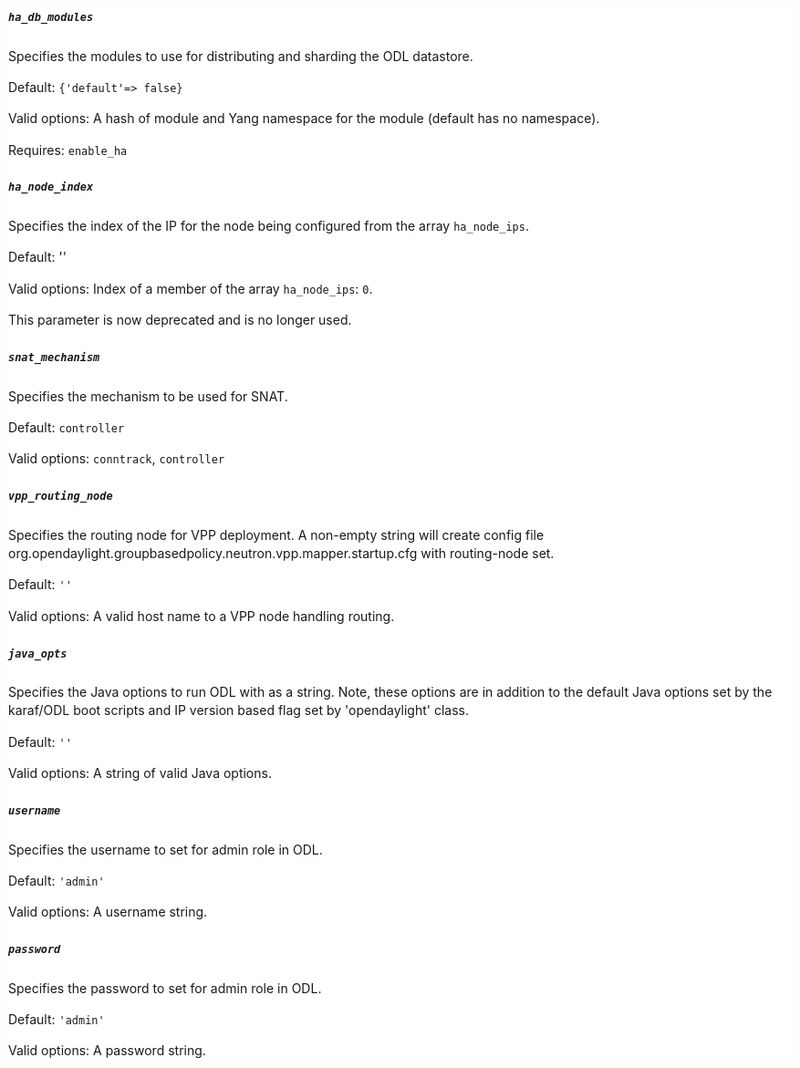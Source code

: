 ##### `ha_db_modules`

Specifies the modules to use for distributing and sharding the ODL datastore.

Default: `{'default'=> false}`

Valid options: A hash of module and Yang namespace for the module (default has no namespace).

Requires: `enable_ha`

##### `ha_node_index`

Specifies the index of the IP for the node being configured from the array `ha_node_ips`.

Default: ''

Valid options: Index of a member of the array `ha_node_ips`: `0`.

This parameter is now deprecated and is no longer used.

##### `snat_mechanism`

Specifies the mechanism to be used for SNAT.

Default: `controller`

Valid options: `conntrack`, `controller`

##### `vpp_routing_node`

Specifies the routing node for VPP deployment. A non-empty string will create config file
org.opendaylight.groupbasedpolicy.neutron.vpp.mapper.startup.cfg with routing-node set.

Default: `''`

Valid options: A valid host name to a VPP node handling routing.

##### `java_opts`

Specifies the Java options to run ODL with as a string. Note, these options
are in addition to the default Java options set by the karaf/ODL boot scripts
and IP version based flag set by 'opendaylight' class.

Default: `''`

Valid options: A string of valid Java options.

##### `username`

Specifies the username to set for admin role in ODL.

Default: `'admin'`

Valid options: A username string.

##### `password`

Specifies the password to set for admin role in ODL.

Default: `'admin'`

Valid options: A password string.

